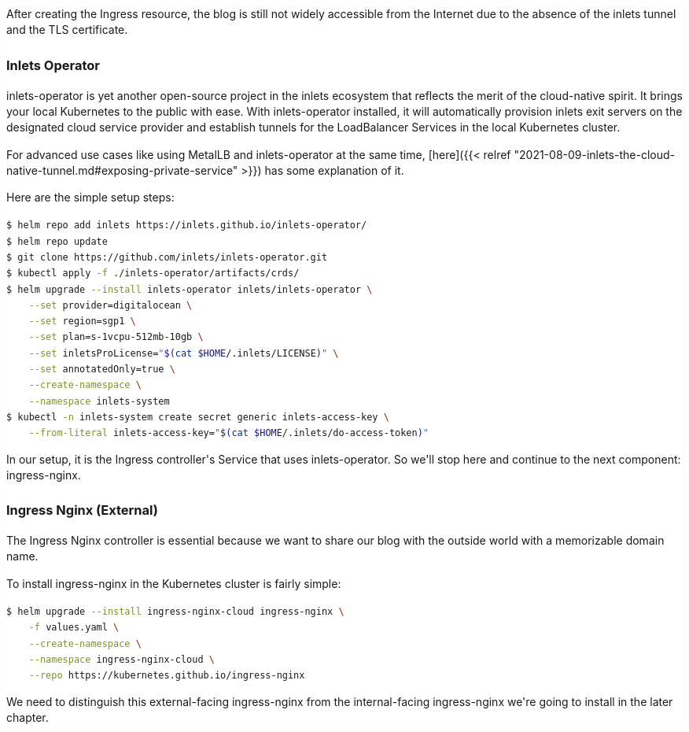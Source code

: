 After creating the Ingress resource, the blog is still not widely accessible
from the Internet due to the absence of the inlets tunnel and the TLS
certificate.

### Inlets Operator

inlets-operator is yet another open-source project in the inlets ecosystem that
reflects the merit of the cloud-native spirit. It brings your local Kubernetes
to the public with ease. With inlets-operator installed, it will automatically
provision inlets exit servers on the designated cloud service provider and
establish tunnels for the LoadBalancer Services in the local Kubernetes cluster.

For advanced use cases like using MetalLB and inlets-operator at the same time,
[here]({{< relref
"2021-08-09-inlets-the-cloud-native-tunnel.md#exposing-private-service" >}})
has some explanation of it.

Here are the simple setup steps:

```bash
$ helm repo add inlets https://inlets.github.io/inlets-operator/
$ helm repo update
$ git clone https://github.com/inlets/inlets-operator.git
$ kubectl apply -f ./inlets-operator/artifacts/crds/
$ helm upgrade --install inlets-operator inlets/inlets-operator \
    --set provider=digitalocean \
    --set region=sgp1 \
    --set plan=s-1vcpu-512mb-10gb \
    --set inletsProLicense="$(cat $HOME/.inlets/LICENSE)" \
    --set annotatedOnly=true \
    --create-namespace \
    --namespace inlets-system
$ kubectl -n inlets-system create secret generic inlets-access-key \
    --from-literal inlets-access-key="$(cat $HOME/.inlets/do-access-token)"
```

In our setup, it is the Ingress controller's Service that uses inlets-operator.
So we'll stop here and continue to the next component: ingress-nginx.

### Ingress Nginx (External)

The Ingress Nginx controller is essential because we want to share our blog with
the outside world with a memorizable domain name.

To install ingress-nginx in the Kubernetes cluster is fairly simple:

```bash
$ helm upgrade --install ingress-nginx-cloud ingress-nginx \
    -f values.yaml \
    --create-namespace \
    --namespace ingress-nginx-cloud \
    --repo https://kubernetes.github.io/ingress-nginx
```

We need to distinguish this external-facing ingress-nginx from the
internal-facing ingress-nginx we're going to install in the later chapter.
